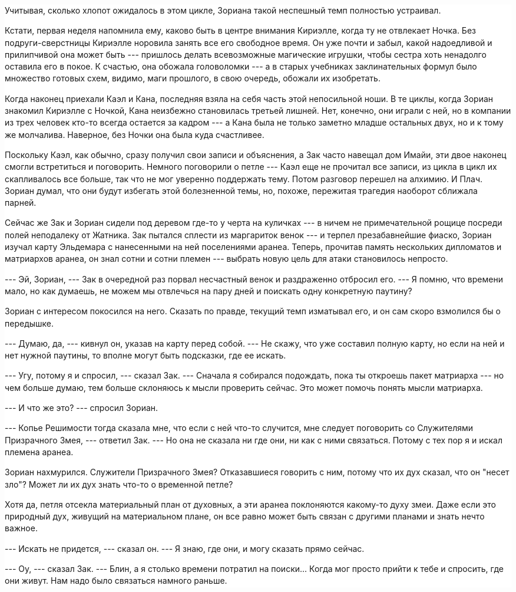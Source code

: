 Учитывая, сколько хлопот ожидалось в этом цикле, Зориана такой неспешный темп полностью устраивал.

Кстати, первая неделя напомнила ему, каково быть в центре внимания Кириэлле, когда ту не отвлекает Ночка. Без подруги-сверстницы Кириэлле норовила занять все его свободное время. Он уже почти и забыл, какой надоедливой и прилипчивой она может быть --- пришлось делать всевозможные магические игрушки, чтобы сестра хоть ненадолго оставила его в покое. К счастью, она обожала головоломки --- а в старых учебниках заклинательных формул было множество готовых схем, видимо, маги прошлого, в свою очередь, обожали их изобретать.

Когда наконец приехали Каэл и Кана, последняя взяла на себя часть этой непосильной ноши. В те циклы, когда Зориан знакомил Кириэлле с Ночкой, Кана неизбежно становилась третьей лишней. Нет, конечно, они играли с ней, но в компании из трех человек кто-то всегда остается за кадром --- а Кана была не только заметно младше остальных двух, но и к тому же молчалива. Наверное, без Ночки она была куда счастливее.

Поскольку Каэл, как обычно, сразу получил свои записи и объяснения, а Зак часто навещал дом Имайи, эти двое наконец смогли встретиться и поговорить. Немного поговорили о петле --- Каэл еще не прочитал все записи, из цикла в цикл их скапливалось все больше, так что не мог уверенно поддержать тему. Потом разговор перешел на алхимию. И Плач. Зориан думал, что они будут избегать этой болезненной темы, но, похоже, пережитая трагедия наоборот сближала парней.

Сейчас же Зак и Зориан сидели под деревом где-то у черта на куличках --- в ничем не примечательной рощице посреди полей неподалеку от Жатника. Зак пытался сплести из маргариток венок --- и терпел презабавнейшие фиаско, Зориан изучал карту Эльдемара с нанесенными на ней поселениями аранеа. Теперь, прочитав память нескольких дипломатов и матриархов аранеа, он знал сотни и сотни племен --- выбрать новую цель для атаки становилось непросто.

--- Эй, Зориан, --- Зак в очередной раз порвал несчастный венок и раздраженно отбросил его. --- Я помню, что времени мало, но как думаешь, не можем мы отвлечься на пару дней и поискать одну конкретную паутину?

Зориан с интересом покосился на него. Сказать по правде, текущий темп изматывал его, и он сам скоро взмолился бы о передышке.

--- Думаю, да, --- кивнул он, указав на карту перед собой. --- Не скажу, что уже составил полную карту, но если на ней и нет нужной паутины, то вполне могут быть подсказки, где ее искать.

--- Угу, потому я и спросил, --- сказал Зак. --- Сначала я собирался подождать, пока ты откроешь пакет матриарха --- но чем больше думаю, тем больше склоняюсь к мысли проверить сейчас. Это может помочь понять мысли матриарха.

--- И что же это? --- спросил Зориан.

--- Копье Решимости тогда сказала мне, что если с ней что-то случится, мне следует поговорить со Служителями Призрачного Змея, --- ответил Зак. --- Но она не сказала ни где они, ни как с ними связаться. Потому с тех пор я и искал племена аранеа.

Зориан нахмурился. Служители Призрачного Змея? Отказавшиеся говорить с ним, потому что их дух сказал, что он "несет зло"? Может ли их дух знать что-то о временной петле?

Хотя да, петля отсекла материальный план от духовных, а эти аранеа поклоняются какому-то духу змеи. Даже если это природный дух, живущий на материальном плане, он все равно может быть связан с другими планами и знать нечто важное.

--- Искать не придется, --- сказал он. --- Я знаю, где они, и могу сказать прямо сейчас.

--- Оу, --- сказал Зак. --- Блин, а я столько времени потратил на поиски... Когда мог просто прийти к тебе и спросить, где они живут. Нам надо было связаться намного раньше.
